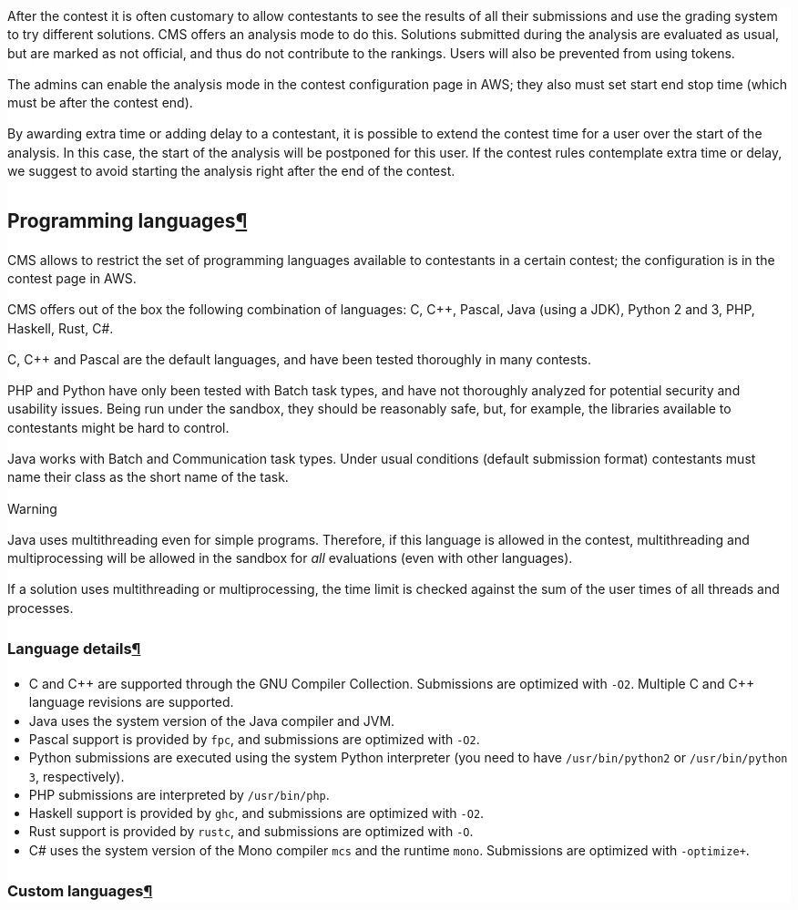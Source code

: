 <p>After the contest it is often customary to allow contestants to see the results of all their submissions and use the grading system to try different solutions. CMS offers an analysis mode to do this. Solutions submitted during the analysis are evaluated as usual, but are marked as not official, and thus do not contribute to the rankings. Users will also be prevented from using tokens.</p>
<p>The admins can enable the analysis mode in the contest configuration page in AWS; they also must set start end stop time (which must be after the contest end).</p>
<p>By awarding extra time or adding delay to a contestant, it is possible to extend the contest time for a user over the start of the analysis. In this case, the start of the analysis will be postponed for this user. If the contest rules contemplate extra time or delay, we suggest to avoid starting the analysis right after the end of the contest.</p>
</div>
<div class="section" id="programming-languages">
<span id="configuringacontest-programming-languages"></span><h2>Programming languages<a class="headerlink" href="#programming-languages" title="Permalink to this headline">¶</a></h2>
<p>CMS allows to restrict the set of programming languages available to contestants in a certain contest; the configuration is in the contest page in AWS.</p>
<p>CMS offers out of the box the following combination of languages: C, C++, Pascal, Java (using a JDK), Python 2 and 3, PHP, Haskell, Rust, C#.</p>
<p>C, C++ and Pascal are the default languages, and have been tested thoroughly in many contests.</p>
<p>PHP and Python have only been tested with Batch task types, and have not thoroughly analyzed for potential security and usability issues. Being run under the sandbox, they should be reasonably safe, but, for example, the libraries available to contestants might be hard to control.</p>
<p>Java works with Batch and Communication task types. Under usual conditions (default submission format) contestants must name their class as the short name of the task.</p>
<div class="admonition warning">
<p class="first admonition-title">Warning</p>
<p>Java uses multithreading even for simple programs. Therefore, if this language is allowed in the contest, multithreading and multiprocessing will be allowed in the sandbox for <em>all</em> evaluations (even with other languages).</p>
<p class="last">If a solution uses multithreading or multiprocessing, the time limit is checked against the sum of the user times of all threads and processes.</p>
</div>
<div class="section" id="language-details">
<h3>Language details<a class="headerlink" href="#language-details" title="Permalink to this headline">¶</a></h3>
<ul class="simple">
<li>C and C++ are supported through the GNU Compiler Collection. Submissions are optimized with <code class="docutils literal notranslate"><span class="pre">-O2</span></code>. Multiple C and C++ language revisions are supported.</li>
<li>Java uses the system version of the Java compiler and JVM.</li>
<li>Pascal support is provided by <code class="docutils literal notranslate"><span class="pre">fpc</span></code>, and submissions are optimized with <code class="docutils literal notranslate"><span class="pre">-O2</span></code>.</li>
<li>Python submissions are executed using the system Python interpreter (you need to have <code class="docutils literal notranslate"><span class="pre">/usr/bin/python2</span></code> or <code class="docutils literal notranslate"><span class="pre">/usr/bin/python3</span></code>, respectively).</li>
<li>PHP submissions are interpreted by <code class="docutils literal notranslate"><span class="pre">/usr/bin/php</span></code>.</li>
<li>Haskell support is provided by <code class="docutils literal notranslate"><span class="pre">ghc</span></code>, and submissions are optimized with <code class="docutils literal notranslate"><span class="pre">-O2</span></code>.</li>
<li>Rust support is provided by <code class="docutils literal notranslate"><span class="pre">rustc</span></code>, and submissions are optimized with <code class="docutils literal notranslate"><span class="pre">-O</span></code>.</li>
<li>C# uses the system version of the Mono compiler <code class="docutils literal notranslate"><span class="pre">mcs</span></code> and the runtime <code class="docutils literal notranslate"><span class="pre">mono</span></code>. Submissions are optimized with <code class="docutils literal notranslate"><span class="pre">-optimize+</span></code>.</li>
</ul>
</div>
<div class="section" id="custom-languages">
<h3>Custom languages<a class="headerlink" href="#custom-languages" title="Permalink to this headline">¶</a></h3>